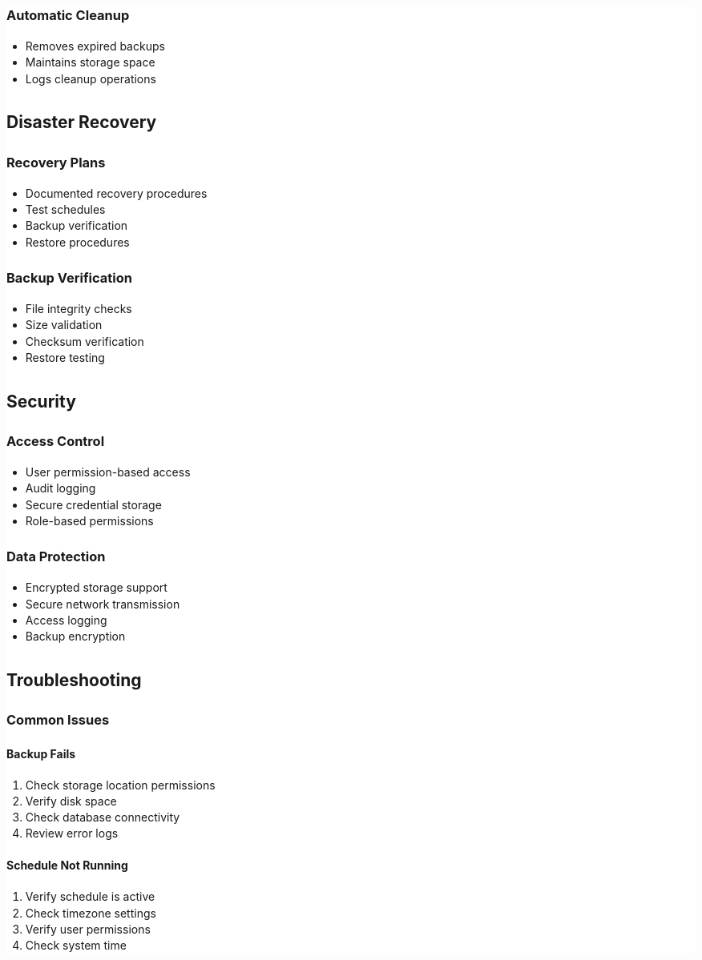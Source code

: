 ### Automatic Cleanup
- Removes expired backups
- Maintains storage space
- Logs cleanup operations

## Disaster Recovery

### Recovery Plans
- Documented recovery procedures
- Test schedules
- Backup verification
- Restore procedures

### Backup Verification
- File integrity checks
- Size validation
- Checksum verification
- Restore testing

## Security

### Access Control
- User permission-based access
- Audit logging
- Secure credential storage
- Role-based permissions

### Data Protection
- Encrypted storage support
- Secure network transmission
- Access logging
- Backup encryption

## Troubleshooting

### Common Issues

#### Backup Fails
1. Check storage location permissions
2. Verify disk space
3. Check database connectivity
4. Review error logs

#### Schedule Not Running
1. Verify schedule is active
2. Check timezone settings
3. Verify user permissions
4. Check system time
